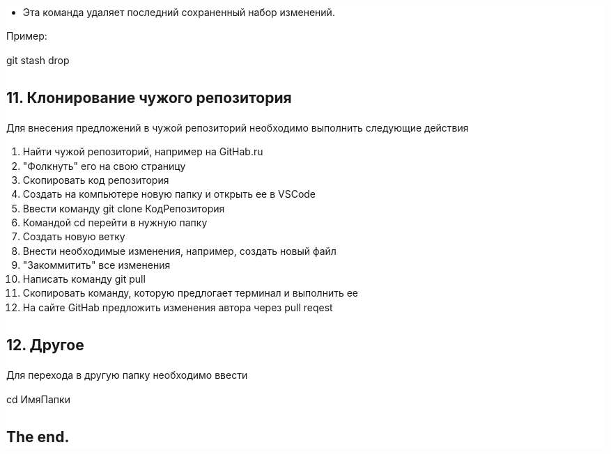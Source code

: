 * Эта команда удаляет последний сохраненный набор изменений.

Пример:

git stash drop


## 11. Клонирование чужого репозитория

Для внесения предложений в чужой репозиторий необходимо выполнить следующие действия
1. Найти чужой репозиторий, например на GitHab.ru
2. "Фолкнуть" его на свою страницу
3. Скопировать код репозитория
4. Создать на компьютере новую папку и открыть ее в VSCode
5. Ввести команду git clone КодРепозитория
6. Командой cd перейти в нужную папку
7. Создать новую ветку
8. Внести необходимые изменения, например, создать новый файл
9. "Закоммитить" все изменения
10. Написать команду git pull
11. Скопировать команду, которую предлогает терминал и выполнить ее
12. На сайте GitHab предложить изменения автора через pull reqest


## 12. Другое

Для перехода в другую папку необходимо ввести 

cd ИмяПапки
 

## The end.
 
 